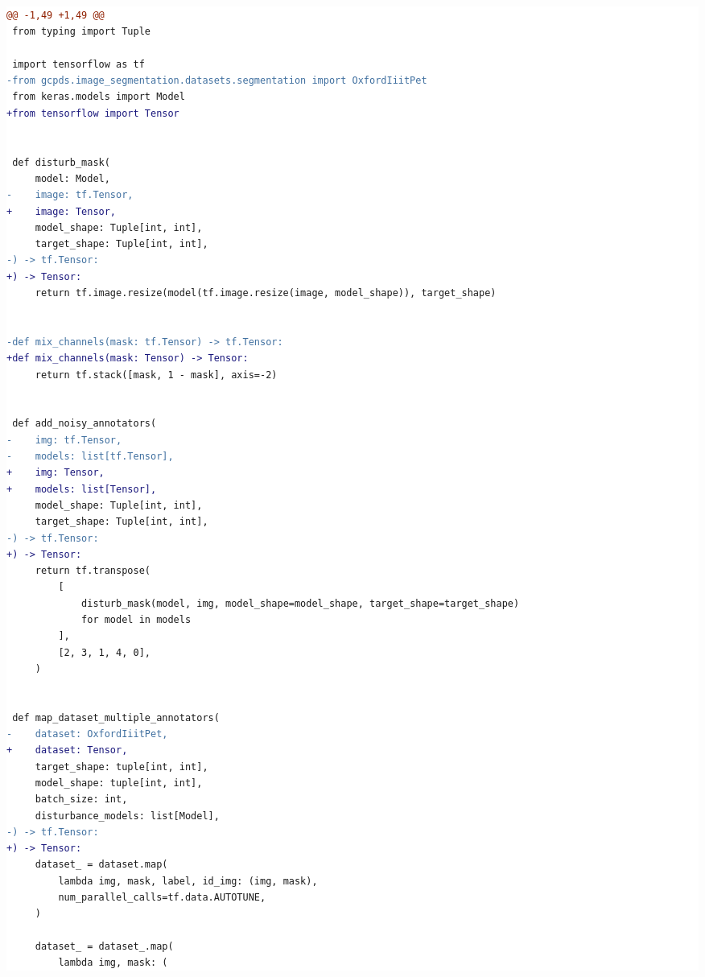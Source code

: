 ```diff
@@ -1,49 +1,49 @@
 from typing import Tuple
 
 import tensorflow as tf
-from gcpds.image_segmentation.datasets.segmentation import OxfordIiitPet
 from keras.models import Model
+from tensorflow import Tensor
 
 
 def disturb_mask(
     model: Model,
-    image: tf.Tensor,
+    image: Tensor,
     model_shape: Tuple[int, int],
     target_shape: Tuple[int, int],
-) -> tf.Tensor:
+) -> Tensor:
     return tf.image.resize(model(tf.image.resize(image, model_shape)), target_shape)
 
 
-def mix_channels(mask: tf.Tensor) -> tf.Tensor:
+def mix_channels(mask: Tensor) -> Tensor:
     return tf.stack([mask, 1 - mask], axis=-2)
 
 
 def add_noisy_annotators(
-    img: tf.Tensor,
-    models: list[tf.Tensor],
+    img: Tensor,
+    models: list[Tensor],
     model_shape: Tuple[int, int],
     target_shape: Tuple[int, int],
-) -> tf.Tensor:
+) -> Tensor:
     return tf.transpose(
         [
             disturb_mask(model, img, model_shape=model_shape, target_shape=target_shape)
             for model in models
         ],
         [2, 3, 1, 4, 0],
     )
 
 
 def map_dataset_multiple_annotators(
-    dataset: OxfordIiitPet,
+    dataset: Tensor,
     target_shape: tuple[int, int],
     model_shape: tuple[int, int],
     batch_size: int,
     disturbance_models: list[Model],
-) -> tf.Tensor:
+) -> Tensor:
     dataset_ = dataset.map(
         lambda img, mask, label, id_img: (img, mask),
         num_parallel_calls=tf.data.AUTOTUNE,
     )
 
     dataset_ = dataset_.map(
         lambda img, mask: (
```
